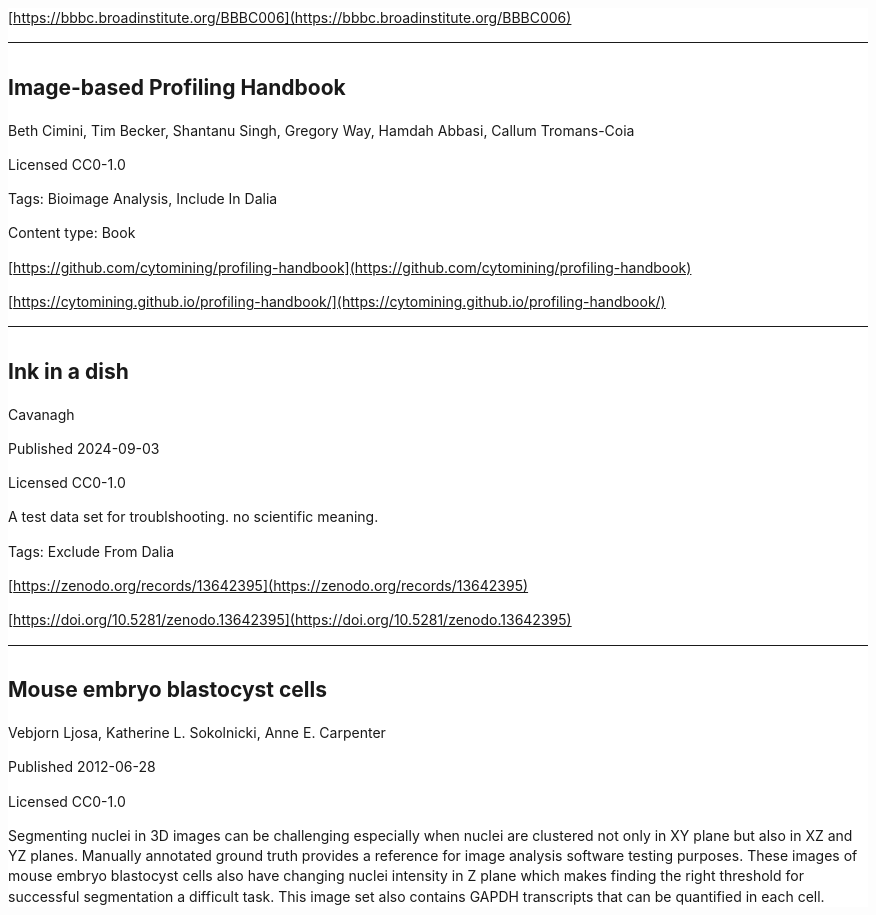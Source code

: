 [https://bbbc.broadinstitute.org/BBBC006](https://bbbc.broadinstitute.org/BBBC006)


---

## Image-based Profiling Handbook

Beth Cimini, Tim Becker, Shantanu Singh, Gregory Way, Hamdah Abbasi, Callum Tromans-Coia

Licensed CC0-1.0



Tags: Bioimage Analysis, Include In Dalia

Content type: Book

[https://github.com/cytomining/profiling-handbook](https://github.com/cytomining/profiling-handbook)

[https://cytomining.github.io/profiling-handbook/](https://cytomining.github.io/profiling-handbook/)


---

## Ink in a dish

Cavanagh

Published 2024-09-03

Licensed CC0-1.0



A test data set for troublshooting. no scientific meaning.

Tags: Exclude From Dalia

[https://zenodo.org/records/13642395](https://zenodo.org/records/13642395)

[https://doi.org/10.5281/zenodo.13642395](https://doi.org/10.5281/zenodo.13642395)


---

## Mouse embryo blastocyst cells

Vebjorn Ljosa, Katherine L. Sokolnicki, Anne E. Carpenter

Published 2012-06-28

Licensed CC0-1.0



Segmenting nuclei in 3D images can be challenging especially when nuclei are clustered not only in XY plane but also in XZ and YZ planes. Manually annotated ground truth provides a reference for image analysis software testing purposes. These images of mouse embryo blastocyst cells also have changing nuclei intensity in Z plane which makes finding the right threshold for successful segmentation a difficult task. This image set also contains GAPDH transcripts that can be quantified in each cell.
